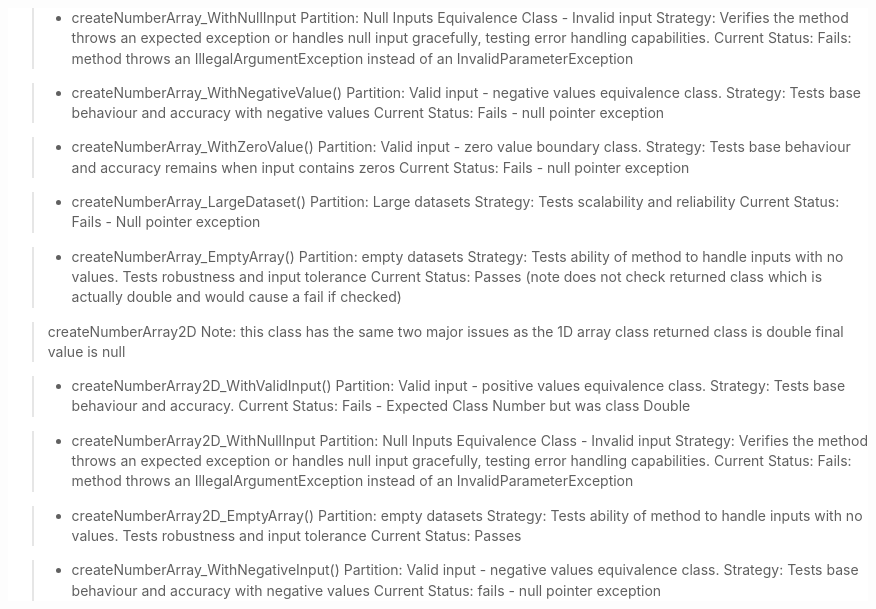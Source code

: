 > - createNumberArray_WithNullInput
Partition: Null Inputs Equivalence Class - Invalid input
Strategy: Verifies the method throws an expected exception or handles null input gracefully, testing error handling capabilities.
Current Status: Fails: method throws an IllegalArgumentException instead of an InvalidParameterException

> - createNumberArray_WithNegativeValue()
Partition: Valid input - negative values equivalence class.
Strategy: Tests base behaviour and accuracy with negative values
Current Status: Fails - null pointer exception

> - createNumberArray_WithZeroValue()
Partition: Valid input - zero value boundary class.
Strategy: Tests base behaviour and accuracy remains when input contains zeros
Current Status: Fails - null pointer exception

> - createNumberArray_LargeDataset()
Partition: Large datasets
Strategy: Tests scalability and reliability
Current Status: Fails - Null pointer exception

> - createNumberArray_EmptyArray()
Partition: empty datasets
Strategy: Tests ability of method to handle inputs with no values. Tests robustness and input tolerance
Current Status: Passes (note does not check returned class which is actually double and would cause a fail if checked)

> createNumberArray2D
Note: this class has the same two major issues as the 1D array class
returned class is double
final value is null

> - createNumberArray2D_WithValidInput()
Partition: Valid input - positive values equivalence class.
Strategy: Tests base behaviour and accuracy.
Current Status: Fails - Expected Class Number but was class Double

> - createNumberArray2D_WithNullInput
Partition: Null Inputs Equivalence Class - Invalid input
Strategy: Verifies the method throws an expected exception or handles null input gracefully, testing error handling capabilities.
Current Status: Fails: method throws an IllegalArgumentException instead of an InvalidParameterException

> - createNumberArray2D_EmptyArray()
Partition: empty datasets
Strategy: Tests ability of method to handle inputs with no values. Tests robustness and input tolerance
Current Status: Passes

> - createNumberArray_WithNegativeInput()
Partition: Valid input - negative values equivalence class.
Strategy: Tests base behaviour and accuracy with negative values
Current Status: fails - null pointer exception
